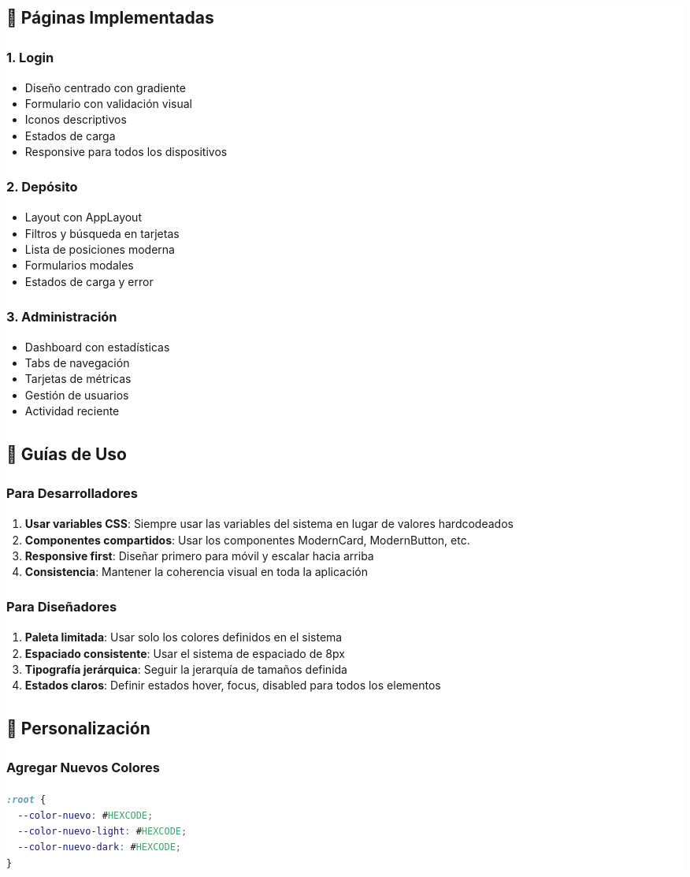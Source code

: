 ## 📄 Páginas Implementadas

### 1. Login
- Diseño centrado con gradiente
- Formulario con validación visual
- Iconos descriptivos
- Estados de carga
- Responsive para todos los dispositivos

### 2. Depósito
- Layout con AppLayout
- Filtros y búsqueda en tarjetas
- Lista de posiciones moderna
- Formularios modales
- Estados de carga y error

### 3. Administración
- Dashboard con estadísticas
- Tabs de navegación
- Tarjetas de métricas
- Gestión de usuarios
- Actividad reciente

## 🎨 Guías de Uso

### Para Desarrolladores

1. **Usar variables CSS**: Siempre usar las variables del sistema en lugar de valores hardcodeados
2. **Componentes compartidos**: Usar los componentes ModernCard, ModernButton, etc.
3. **Responsive first**: Diseñar primero para móvil y escalar hacia arriba
4. **Consistencia**: Mantener la coherencia visual en toda la aplicación

### Para Diseñadores

1. **Paleta limitada**: Usar solo los colores definidos en el sistema
2. **Espaciado consistente**: Usar el sistema de espaciado de 8px
3. **Tipografía jerárquica**: Seguir la jerarquía de tamaños definida
4. **Estados claros**: Definir estados hover, focus, disabled para todos los elementos

## 🔧 Personalización

### Agregar Nuevos Colores
```css
:root {
  --color-nuevo: #HEXCODE;
  --color-nuevo-light: #HEXCODE;
  --color-nuevo-dark: #HEXCODE;
}
```
